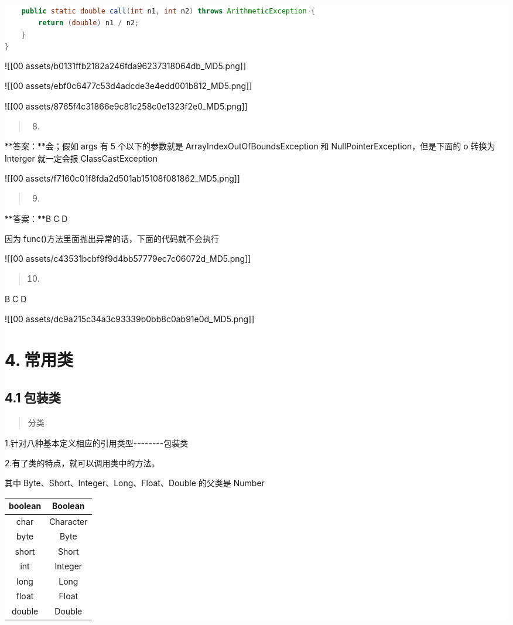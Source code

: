 ```java
    public static double call(int n1, int n2) throws ArithmeticException {
        return (double) n1 / n2;
    }
}
```

![[00 assets/b0131ffb2182a246fda96237318064db_MD5.png]]

![[00 assets/ebf0c6477c53d4adcde3e4edd001b812_MD5.png]]

![[00 assets/8765f4c31866e9c81c258c0e1323f2e0_MD5.png]]

> 8.

**答案：**会；假如 args 有 5 个以下的参数就是 ArrayIndexOutOfBoundsException 和 NullPointerException，但是下面的 o 转换为 Interger 就一定会报 ClassCastException

![[00 assets/f7160c01f8fda2d501ab15108f081862_MD5.png]]

> 9.

**答案：**B C D

因为 func()方法里面抛出异常的话，下面的代码就不会执行

![[00 assets/c43531bcbf9f9d4bb57779ec7c06072d_MD5.png]]

> 10.

B C D

![[00 assets/dc9a215c34a3c93339b0bb8c0ab91e0d_MD5.png]]

# 4. 常用类

## 4.1 包装类

> 分类

1.针对八种基本定义相应的引用类型--------包装类

2.有了类的特点，就可以调用类中的方法。

其中 Byte、Short、Integer、Long、Float、Double 的父类是 Number

| boolean |  Boolean  |
| :-----: | :-------: |
|  char   | Character |
|  byte   |   Byte    |
|  short  |   Short   |
|   int   |  Integer  |
|  long   |   Long    |
|  float  |   Float   |
| double  |  Double   |
